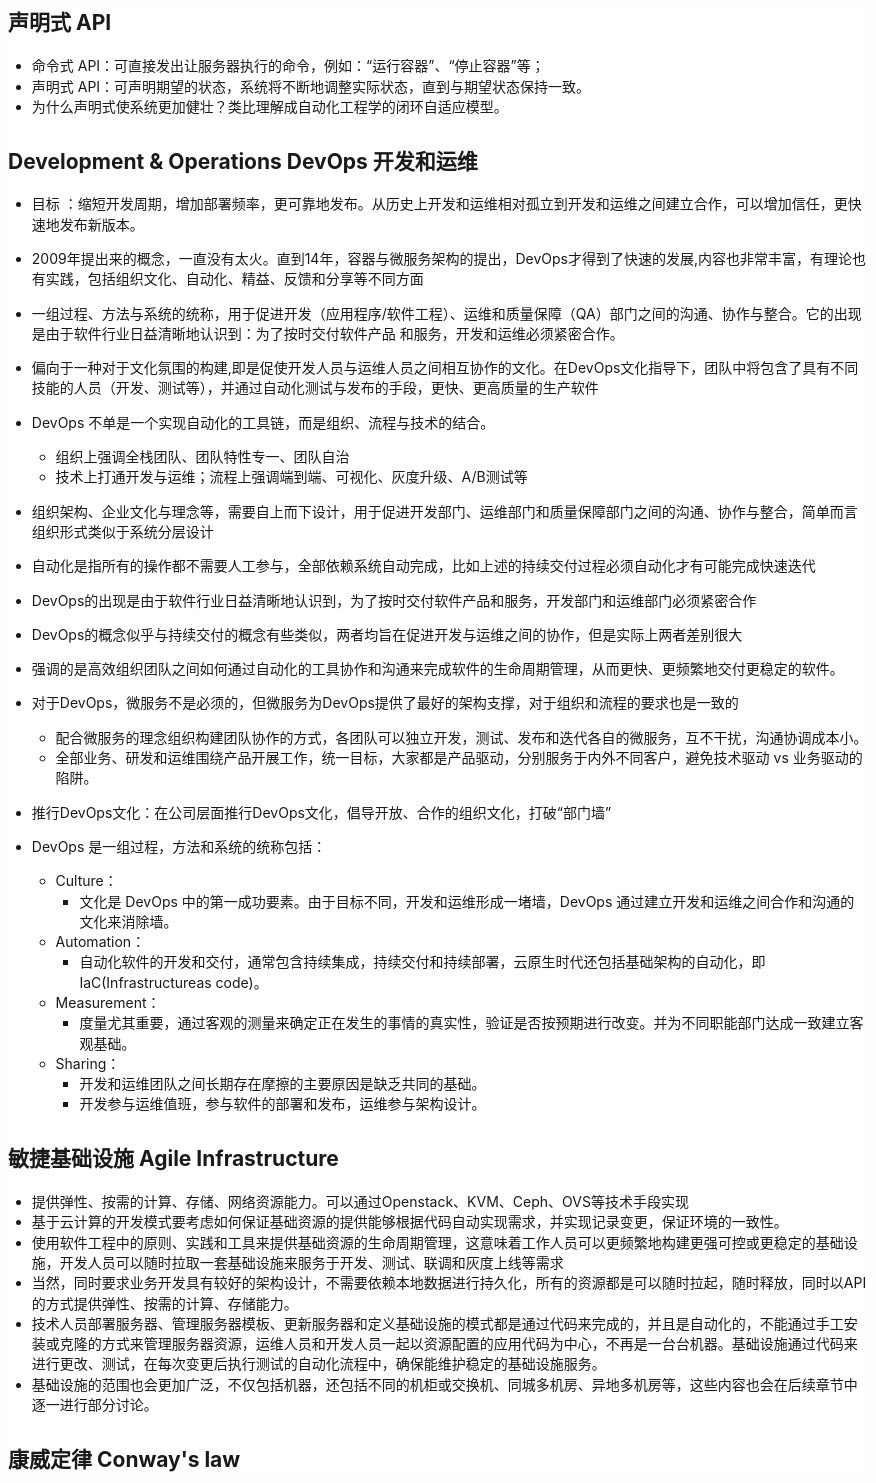 ## 声明式 API

* 命令式 API：可直接发出让服务器执行的命令，例如：“运行容器”、“停止容器”等；
* 声明式 API：可声明期望的状态，系统将不断地调整实际状态，直到与期望状态保持一致。
* 为什么声明式使系统更加健壮？类比理解成自动化工程学的闭环自适应模型。

## Development & Operations DevOps 开发和运维

* 目标 ：缩短开发周期，增加部署频率，更可靠地发布。从历史上开发和运维相对孤立到开发和运维之间建立合作，可以增加信任，更快速地发布新版本。
* 2009年提出来的概念，一直没有太火。直到14年，容器与微服务架构的提出，DevOps才得到了快速的发展,内容也非常丰富，有理论也有实践，包括组织文化、自动化、精益、反馈和分享等不同方面
* 一组过程、方法与系统的统称，用于促进开发（应用程序/软件工程）、运维和质量保障（QA）部门之间的沟通、协作与整合。它的出现是由于软件行业日益清晰地认识到：为了按时交付软件产品 和服务，开发和运维必须紧密合作。
* 偏向于一种对于文化氛围的构建,即是促使开发人员与运维人员之间相互协作的文化。在DevOps文化指导下，团队中将包含了具有不同技能的人员（开发、测试等），并通过自动化测试与发布的手段，更快、更高质量的生产软件

* DevOps 不单是一个实现自动化的工具链，而是组织、流程与技术的结合。
  - 组织上强调全栈团队、团队特性专一、团队自治
  - 技术上打通开发与运维；流程上强调端到端、可视化、灰度升级、A/B测试等
* 组织架构、企业文化与理念等，需要自上而下设计，用于促进开发部门、运维部门和质量保障部门之间的沟通、协作与整合，简单而言组织形式类似于系统分层设计
* 自动化是指所有的操作都不需要人工参与，全部依赖系统自动完成，比如上述的持续交付过程必须自动化才有可能完成快速迭代
* DevOps的出现是由于软件行业日益清晰地认识到，为了按时交付软件产品和服务，开发部门和运维部门必须紧密合作
* DevOps的概念似乎与持续交付的概念有些类似，两者均旨在促进开发与运维之间的协作，但是实际上两者差别很大
* 强调的是高效组织团队之间如何通过自动化的工具协作和沟通来完成软件的生命周期管理，从而更快、更频繁地交付更稳定的软件。
* 对于DevOps，微服务不是必须的，但微服务为DevOps提供了最好的架构支撑，对于组织和流程的要求也是一致的
  - 配合微服务的理念组织构建团队协作的方式，各团队可以独立开发，测试、发布和迭代各自的微服务，互不干扰，沟通协调成本小。
  - 全部业务、研发和运维围绕产品开展工作，统一目标，大家都是产品驱动，分别服务于内外不同客户，避免技术驱动 vs 业务驱动的陷阱。
* 推行DevOps文化：在公司层面推行DevOps文化，倡导开放、合作的组织文化，打破“部门墙”

* DevOps 是一组过程，方法和系统的统称包括：
  - Culture：
    + 文化是 DevOps 中的第一成功要素。由于目标不同，开发和运维形成一堵墙，DevOps 通过建立开发和运维之间合作和沟通的文化来消除墙。
  - Automation：
    + 自动化软件的开发和交付，通常包含持续集成，持续交付和持续部署，云原生时代还包括基础架构的自动化，即 IaC(Infrastructureas code)。
  - Measurement：
    + 度量尤其重要，通过客观的测量来确定正在发生的事情的真实性，验证是否按预期进行改变。并为不同职能部门达成一致建立客观基础。
  - Sharing：
    + 开发和运维团队之间长期存在摩擦的主要原因是缺乏共同的基础。
    + 开发参与运维值班，参与软件的部署和发布，运维参与架构设计。

## 敏捷基础设施 Agile Infrastructure

* 提供弹性、按需的计算、存储、网络资源能力。可以通过Openstack、KVM、Ceph、OVS等技术手段实现
* 基于云计算的开发模式要考虑如何保证基础资源的提供能够根据代码自动实现需求，并实现记录变更，保证环境的一致性。
* 使用软件工程中的原则、实践和工具来提供基础资源的生命周期管理，这意味着工作人员可以更频繁地构建更强可控或更稳定的基础设施，开发人员可以随时拉取一套基础设施来服务于开发、测试、联调和灰度上线等需求
* 当然，同时要求业务开发具有较好的架构设计，不需要依赖本地数据进行持久化，所有的资源都是可以随时拉起，随时释放，同时以API的方式提供弹性、按需的计算、存储能力。
* 技术人员部署服务器、管理服务器模板、更新服务器和定义基础设施的模式都是通过代码来完成的，并且是自动化的，不能通过手工安装或克隆的方式来管理服务器资源，运维人员和开发人员一起以资源配置的应用代码为中心，不再是一台台机器。基础设施通过代码来进行更改、测试，在每次变更后执行测试的自动化流程中，确保能维护稳定的基础设施服务。
* 基础设施的范围也会更加广泛，不仅包括机器，还包括不同的机柜或交换机、同城多机房、异地多机房等，这些内容也会在后续章节中逐一进行部分讨论。

## 康威定律 Conway's law
